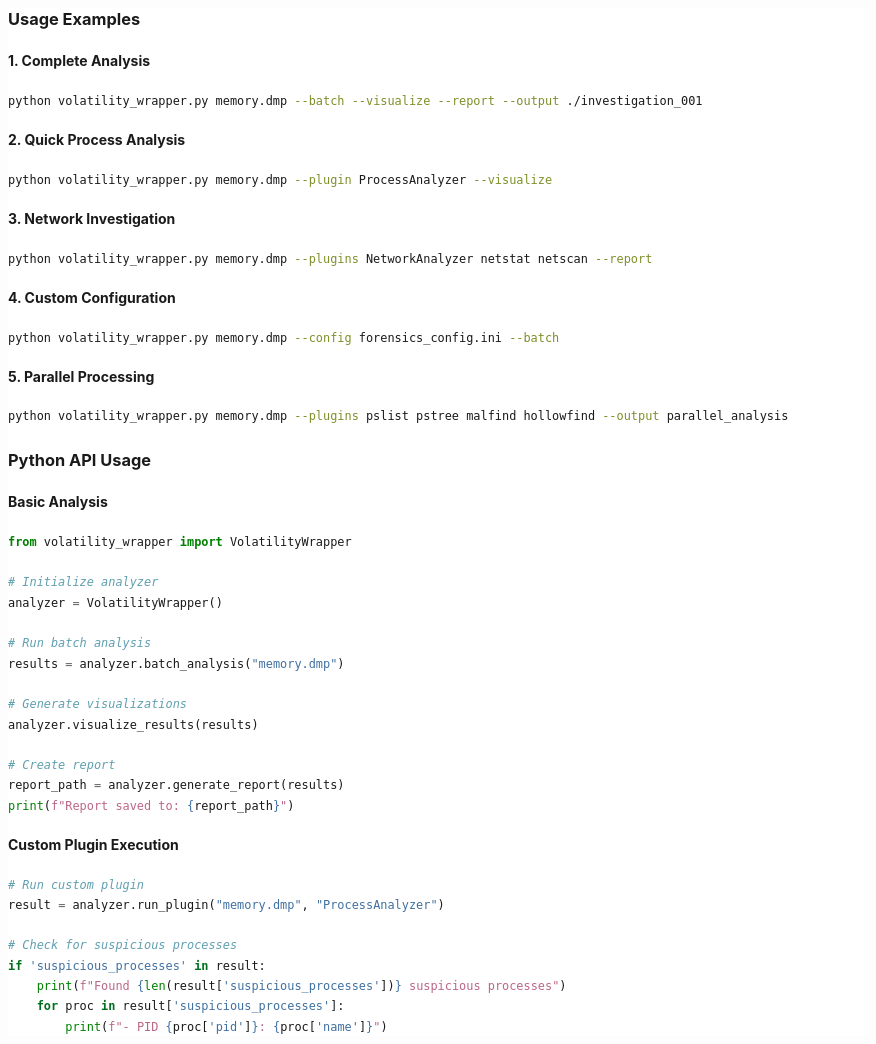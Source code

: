 ### Usage Examples

#### 1. Complete Analysis
```bash
python volatility_wrapper.py memory.dmp --batch --visualize --report --output ./investigation_001
```

#### 2. Quick Process Analysis
```bash
python volatility_wrapper.py memory.dmp --plugin ProcessAnalyzer --visualize
```

#### 3. Network Investigation
```bash
python volatility_wrapper.py memory.dmp --plugins NetworkAnalyzer netstat netscan --report
```

#### 4. Custom Configuration
```bash
python volatility_wrapper.py memory.dmp --config forensics_config.ini --batch
```

#### 5. Parallel Processing
```bash
python volatility_wrapper.py memory.dmp --plugins pslist pstree malfind hollowfind --output parallel_analysis
```

### Python API Usage

#### Basic Analysis
```python
from volatility_wrapper import VolatilityWrapper

# Initialize analyzer
analyzer = VolatilityWrapper()

# Run batch analysis
results = analyzer.batch_analysis("memory.dmp")

# Generate visualizations
analyzer.visualize_results(results)

# Create report
report_path = analyzer.generate_report(results)
print(f"Report saved to: {report_path}")
```

#### Custom Plugin Execution
```python
# Run custom plugin
result = analyzer.run_plugin("memory.dmp", "ProcessAnalyzer")

# Check for suspicious processes
if 'suspicious_processes' in result:
    print(f"Found {len(result['suspicious_processes'])} suspicious processes")
    for proc in result['suspicious_processes']:
        print(f"- PID {proc['pid']}: {proc['name']}")
```
